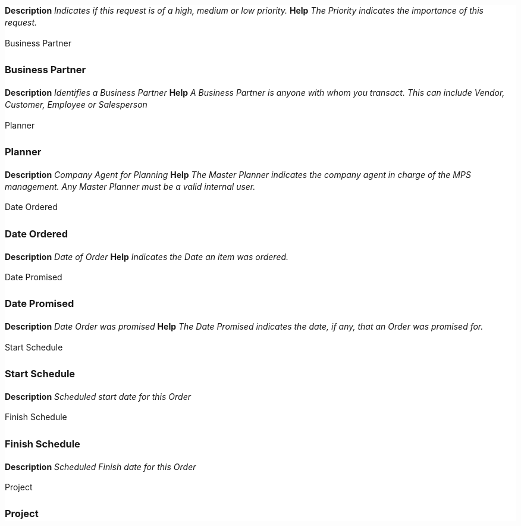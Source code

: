 **Description**
 *Indicates if this request is of a high, medium or low priority.*
**Help**
 *The Priority indicates the importance of this request.*

Business Partner
### Business Partner

**Description**
 *Identifies a Business Partner*
**Help**
 *A Business Partner is anyone with whom you transact.  This can include Vendor, Customer, Employee or Salesperson*

Planner
### Planner

**Description**
 *Company Agent for Planning*
**Help**
 *The Master Planner indicates the company agent in charge of the MPS management. Any Master Planner must be a valid internal user.*

Date Ordered
### Date Ordered

**Description**
 *Date of Order*
**Help**
 *Indicates the Date an item was ordered.*

Date Promised
### Date Promised

**Description**
 *Date Order was promised*
**Help**
 *The Date Promised indicates the date, if any, that an Order was promised for.*

Start Schedule
### Start Schedule

**Description**
 *Scheduled start date for this Order*

Finish Schedule
### Finish Schedule

**Description**
 *Scheduled Finish date for this Order*

Project
### Project
